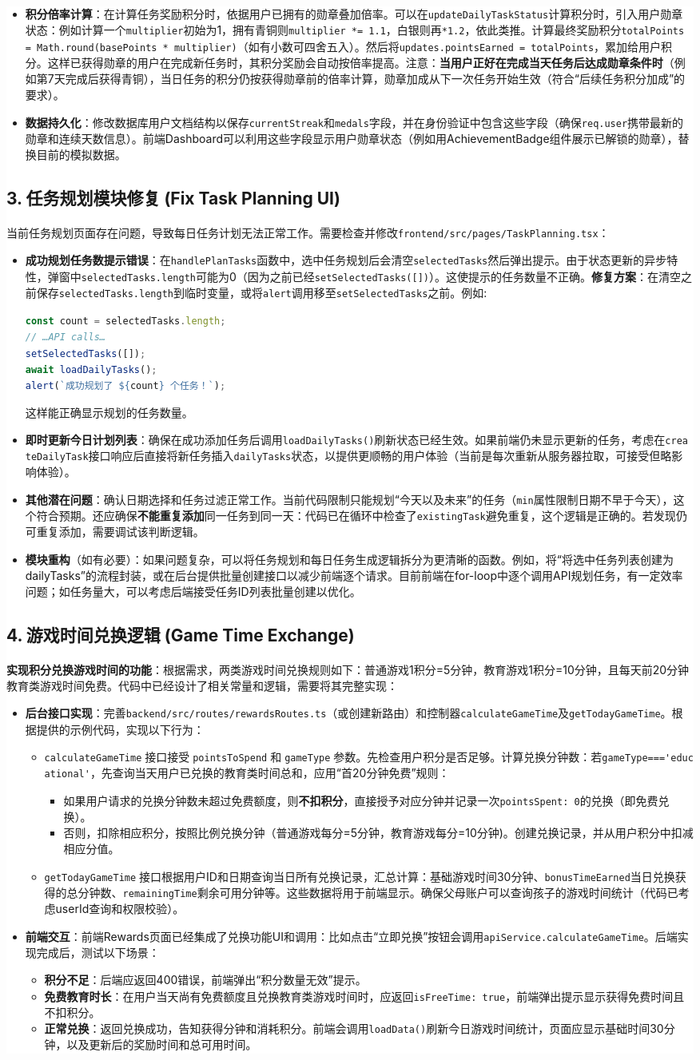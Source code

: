 * **积分倍率计算**：在计算任务奖励积分时，依据用户已拥有的勋章叠加倍率。可以在`updateDailyTaskStatus`计算积分时，引入用户勋章状态：例如计算一个`multiplier`初始为1，拥有青铜则`multiplier *= 1.1`，白银则再`*1.2`，依此类推。计算最终奖励积分`totalPoints = Math.round(basePoints * multiplier)`（如有小数可四舍五入）。然后将`updates.pointsEarned = totalPoints`，累加给用户积分。这样已获得勋章的用户在完成新任务时，其积分奖励会自动按倍率提高。注意：**当用户正好在完成当天任务后达成勋章条件时**（例如第7天完成后获得青铜），当日任务的积分仍按获得勋章前的倍率计算，勋章加成从下一次任务开始生效（符合“后续任务积分加成”的要求）。

* **数据持久化**：修改数据库用户文档结构以保存`currentStreak`和`medals`字段，并在身份验证中包含这些字段（确保`req.user`携带最新的勋章和连续天数信息）。前端Dashboard可以利用这些字段显示用户勋章状态（例如用AchievementBadge组件展示已解锁的勋章），替换目前的模拟数据。

## 3. 任务规划模块修复 (Fix Task Planning UI)

当前任务规划页面存在问题，导致每日任务计划无法正常工作。需要检查并修改`frontend/src/pages/TaskPlanning.tsx`：

* **成功规划任务数提示错误**：在`handlePlanTasks`函数中，选中任务规划后会清空`selectedTasks`然后弹出提示。由于状态更新的异步特性，弹窗中`selectedTasks.length`可能为0（因为之前已经`setSelectedTasks([])`）。这使提示的任务数量不正确。**修复方案**：在清空之前保存`selectedTasks.length`到临时变量，或将`alert`调用移至`setSelectedTasks`之前。例如:

  ```js
  const count = selectedTasks.length;
  // …API calls…
  setSelectedTasks([]);
  await loadDailyTasks();
  alert(`成功规划了 ${count} 个任务！`);
  ```

  这样能正确显示规划的任务数量。

* **即时更新今日计划列表**：确保在成功添加任务后调用`loadDailyTasks()`刷新状态已经生效。如果前端仍未显示更新的任务，考虑在`createDailyTask`接口响应后直接将新任务插入`dailyTasks`状态，以提供更顺畅的用户体验（当前是每次重新从服务器拉取，可接受但略影响体验）。

* **其他潜在问题**：确认日期选择和任务过滤正常工作。当前代码限制只能规划“今天以及未来”的任务（`min`属性限制日期不早于今天），这个符合预期。还应确保**不能重复添加**同一任务到同一天：代码已在循环中检查了`existingTask`避免重复，这个逻辑是正确的。若发现仍可重复添加，需要调试该判断逻辑。

* **模块重构**（如有必要）：如果问题复杂，可以将任务规划和每日任务生成逻辑拆分为更清晰的函数。例如，将“将选中任务列表创建为dailyTasks”的流程封装，或在后台提供批量创建接口以减少前端逐个请求。目前前端在for-loop中逐个调用API规划任务，有一定效率问题；如任务量大，可以考虑后端接受任务ID列表批量创建以优化。

## 4. 游戏时间兑换逻辑 (Game Time Exchange)

**实现积分兑换游戏时间的功能**：根据需求，两类游戏时间兑换规则如下：普通游戏1积分=5分钟，教育游戏1积分=10分钟，且每天前20分钟教育类游戏时间免费。代码中已经设计了相关常量和逻辑，需要将其完整实现：

* **后台接口实现**：完善`backend/src/routes/rewardsRoutes.ts`（或创建新路由）和控制器`calculateGameTime`及`getTodayGameTime`。根据提供的示例代码，实现以下行为：

  * `calculateGameTime` 接口接受 `pointsToSpend` 和 `gameType` 参数。先检查用户积分是否足够。计算兑换分钟数：若`gameType==='educational'`，先查询当天用户已兑换的教育类时间总和，应用“首20分钟免费”规则：

    * 如果用户请求的兑换分钟数未超过免费额度，则**不扣积分**，直接授予对应分钟并记录一次`pointsSpent: 0`的兑换（即免费兑换）。
    * 否则，扣除相应积分，按照比例兑换分钟（普通游戏每分=5分钟，教育游戏每分=10分钟)。创建兑换记录，并从用户积分中扣减相应分值。
  * `getTodayGameTime` 接口根据用户ID和日期查询当日所有兑换记录，汇总计算：基础游戏时间30分钟、`bonusTimeEarned`当日兑换获得的总分钟数、`remainingTime`剩余可用分钟等。这些数据将用于前端显示。确保父母账户可以查询孩子的游戏时间统计（代码已考虑userId查询和权限校验）。

* **前端交互**：前端Rewards页面已经集成了兑换功能UI和调用：比如点击“立即兑换”按钮会调用`apiService.calculateGameTime`。后端实现完成后，测试以下场景：

  * **积分不足**：后端应返回400错误，前端弹出“积分数量无效”提示。
  * **免费教育时长**：在用户当天尚有免费额度且兑换教育类游戏时间时，应返回`isFreeTime: true`，前端弹出提示显示获得免费时间且不扣积分。
  * **正常兑换**：返回兑换成功，告知获得分钟和消耗积分。前端会调用`loadData()`刷新今日游戏时间统计，页面应显示基础时间30分钟，以及更新后的奖励时间和总可用时间。
